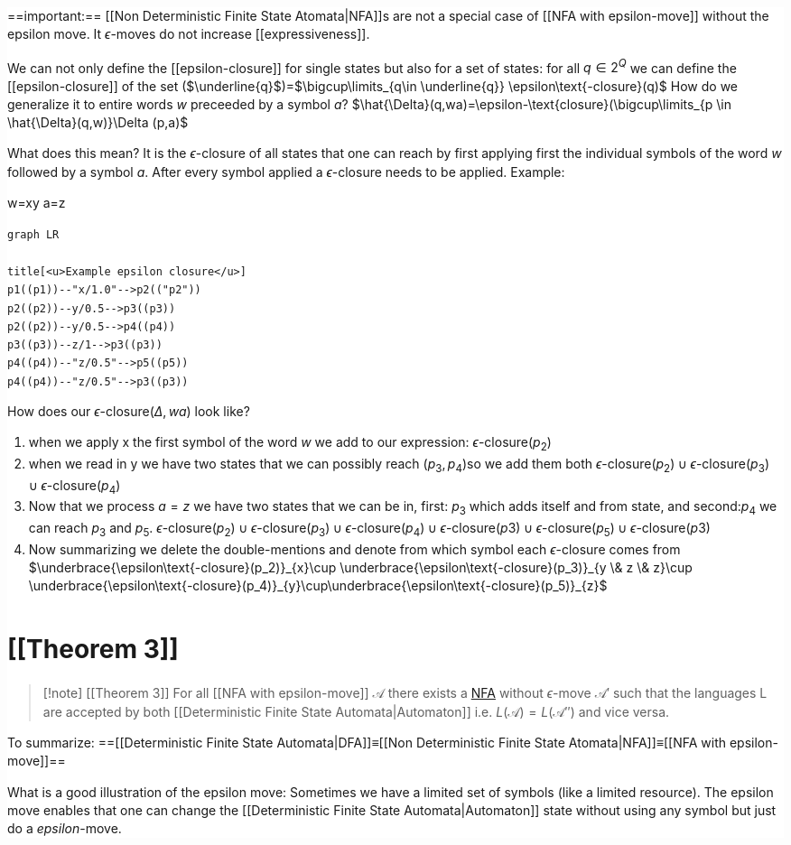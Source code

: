 ==important:== [[Non Deterministic Finite State Atomata|NFA]]s are not a special case of [[NFA with epsilon-move]] without the epsilon move. It $\epsilon$-moves do not increase [[expressiveness]].

We can not only define the [[epsilon-closure]] for single states but also for a set of states:
for all $q \in 2^Q$ we can define the [[epsilon-closure]] of the set ($\underline{q}$)=$\bigcup\limits_{q\in \underline{q}} \epsilon\text{-closure}(q)$ 
How do we generalize it to entire words $w$ preceeded by a symbol $a$?
$\hat{\Delta}(q,wa)=\epsilon-\text{closure}(\bigcup\limits_{p \in \hat{\Delta}(q,w)}\Delta (p,a)$

What does this mean? It is the $\epsilon$-closure of all states that one can reach by first applying first the individual symbols of the word $w$ followed by a symbol $a$. After every symbol applied a $\epsilon$-closure needs to be applied. Example:

w=xy
a=z
```mermaid
graph LR

title[<u>Example epsilon closure</u>]
p1((p1))--"x/1.0"-->p2(("p2"))
p2((p2))--y/0.5-->p3((p3))
p2((p2))--y/0.5-->p4((p4)) 
p3((p3))--z/1-->p3((p3))
p4((p4))--"z/0.5"-->p5((p5))
p4((p4))--"z/0.5"-->p3((p3))
```
How does our $\epsilon$-closure($\Delta,wa$) look like?
1. when we apply x the first symbol of the word $w$ we add to our expression:
$\epsilon\text{-closure}(p_2)$
2. when we read in y we have two states that we can possibly reach ($p_3,p_4$)so we add them both
$\epsilon\text{-closure}(p_2)\cup\epsilon\text{-closure}(p_3)\cup\epsilon\text{-closure}(p_4)$
3. Now that we process $a=z$ we have two states that we can be in, first: $p_3$ which adds itself and from state,  and second:$p_4$ we can reach $p_3$ and $p_5$.
$\epsilon\text{-closure}(p_2)\cup\epsilon\text{-closure}(p_3)\cup\epsilon\text{-closure}(p_4)\cup \epsilon\text{-closure}(p3)\cup\epsilon\text{-closure}(p_5)\cup\epsilon\text{-closure}(p3)$
4. Now summarizing we delete the double-mentions and denote from which symbol each $\epsilon$-closure comes from 
$\underbrace{\epsilon\text{-closure}(p_2)}_{x}\cup \underbrace{\epsilon\text{-closure}(p_3)}_{y \& z \& z}\cup \underbrace{\epsilon\text{-closure}(p_4)}_{y}\cup\underbrace{\epsilon\text{-closure}(p_5)}_{z}$

# [[Theorem 3]]
> [!note] [[Theorem 3]]
> For all [[NFA with epsilon-move]] $\mathcal{A}$ there exists a [NFA](Non%20Deterministic%20Finite%20State%20Atomata.md) without $\epsilon$-move $\mathcal{A}'$ such that the languages L are accepted by both [[Deterministic Finite State Automata|Automaton]] i.e. $L(\mathcal{A})=L(\mathcal{A}'')$ and vice versa.

To summarize:
==[[Deterministic Finite State Automata|DFA]]$\equiv$[[Non Deterministic Finite State Atomata|NFA]]$\equiv$[[NFA with epsilon-move]]==

What is a good illustration of the epsilon move:
Sometimes we have a limited set of symbols (like a limited resource). The epsilon move enables that one can change the [[Deterministic Finite State Automata|Automaton]] state without using any symbol but just do a $epsilon$-move.
